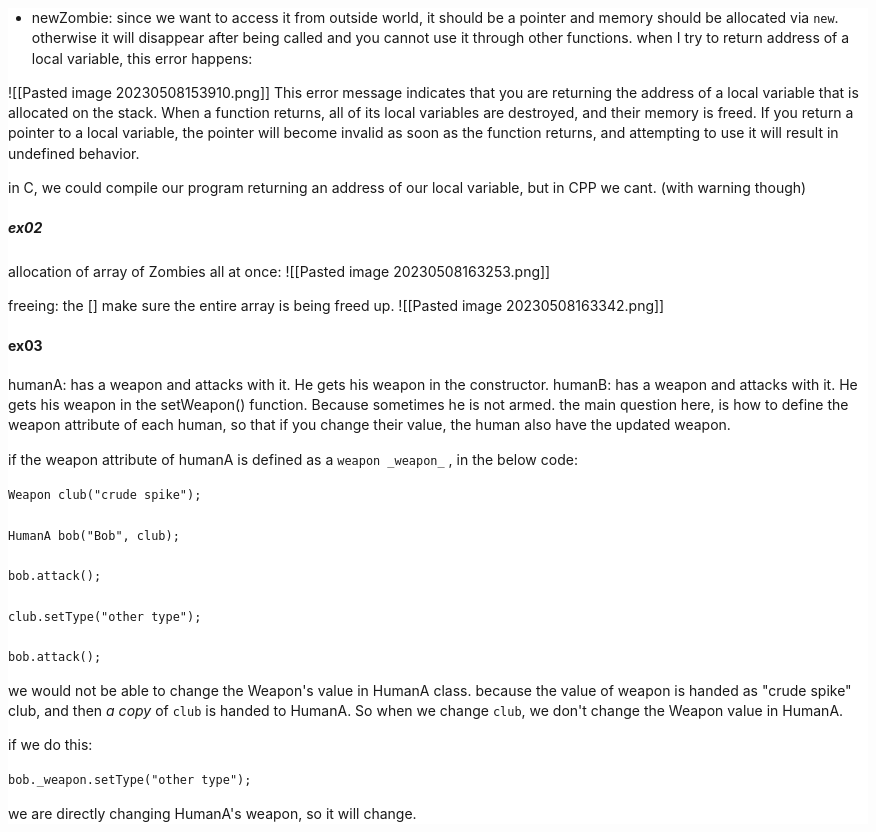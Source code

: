 - newZombie: since we want to access it from outside world, it should be a pointer and memory should be allocated via `new`.
otherwise it will disappear after being called and you cannot use it through other functions.
when I try to return address of a local variable, this error happens: 

![[Pasted image 20230508153910.png]]
This error message indicates that you are returning the address of a local variable that is allocated on the stack. When a function returns, all of its local variables are destroyed, and their memory is freed. If you return a pointer to a local variable, the pointer will become invalid as soon as the function returns, and attempting to use it will result in undefined behavior.

in C, we could compile our program returning an address of our local variable, but in CPP we cant. (with warning though)

##### ex02

allocation of array of Zombies all at once: 
![[Pasted image 20230508163253.png]]

freeing: the [] make sure the entire array is being freed up.
![[Pasted image 20230508163342.png]]

#### ex03
humanA: has a weapon and attacks with it. He gets his weapon in the constructor. 
humanB: has a weapon and attacks with it. He gets his weapon in the setWeapon() function. Because sometimes he is not armed. 
the main question here, is how to define the weapon attribute of each human, so that if you change their value, the human also have the updated weapon. 

if the weapon attribute of humanA is defined as a `weapon _weapon_` ,  in the below code:

```
Weapon club("crude spike");

HumanA bob("Bob", club);

bob.attack();

club.setType("other type");

bob.attack();
```

we would not be able to change the Weapon's value in HumanA class. 
because the value of weapon is handed as "crude spike" club, and then *a copy* of `club` is handed to HumanA. So when we change `club`, we don't change the Weapon value in HumanA.

if we do this:

```
bob._weapon.setType("other type");
```

we are directly changing HumanA's weapon, so it will change.
